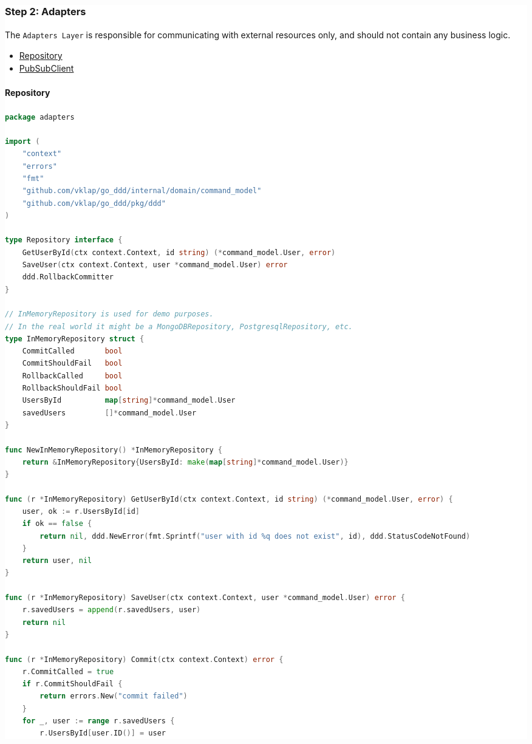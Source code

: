 ### Step 2: Adapters

The `Adapters Layer` is responsible for communicating with external resources only, 
and should not contain any business logic.

- [Repository](https://github.com/vklap/go_ddd/blob/main/internal/adapters/repository.go)
- [PubSubClient](https://github.com/vklap/go_ddd/blob/main/internal/adapters/pubsub_client.go)

#### Repository

```go
package adapters

import (
	"context"
	"errors"
	"fmt"
	"github.com/vklap/go_ddd/internal/domain/command_model"
	"github.com/vklap/go_ddd/pkg/ddd"
)

type Repository interface {
	GetUserById(ctx context.Context, id string) (*command_model.User, error)
	SaveUser(ctx context.Context, user *command_model.User) error
	ddd.RollbackCommitter
}

// InMemoryRepository is used for demo purposes.
// In the real world it might be a MongoDBRepository, PostgresqlRepository, etc.
type InMemoryRepository struct {
	CommitCalled       bool
	CommitShouldFail   bool
	RollbackCalled     bool
	RollbackShouldFail bool
	UsersById          map[string]*command_model.User
	savedUsers         []*command_model.User
}

func NewInMemoryRepository() *InMemoryRepository {
	return &InMemoryRepository{UsersById: make(map[string]*command_model.User)}
}

func (r *InMemoryRepository) GetUserById(ctx context.Context, id string) (*command_model.User, error) {
	user, ok := r.UsersById[id]
	if ok == false {
		return nil, ddd.NewError(fmt.Sprintf("user with id %q does not exist", id), ddd.StatusCodeNotFound)
	}
	return user, nil
}

func (r *InMemoryRepository) SaveUser(ctx context.Context, user *command_model.User) error {
	r.savedUsers = append(r.savedUsers, user)
	return nil
}

func (r *InMemoryRepository) Commit(ctx context.Context) error {
	r.CommitCalled = true
	if r.CommitShouldFail {
		return errors.New("commit failed")
	}
	for _, user := range r.savedUsers {
		r.UsersById[user.ID()] = user
```